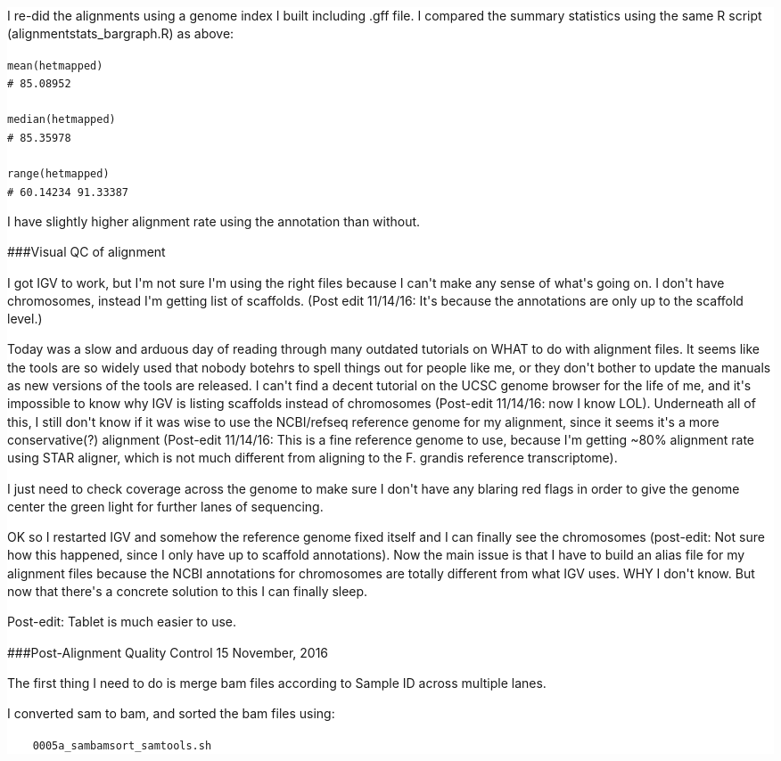 I re-did the alignments using a genome index I built including .gff file. I compared the summary statistics using the same R script (alignmentstats_bargraph.R) as above:

	mean(hetmapped)
	# 85.08952
	
	median(hetmapped)
	# 85.35978
	
	range(hetmapped)
	# 60.14234 91.33387
	
I have slightly higher alignment rate using the annotation than without. 

###Visual QC of alignment


I got IGV to work, but I'm not sure I'm using the right files because I can't make any sense of what's going on. I don't have chromosomes, instead I'm getting list of scaffolds. (Post edit 11/14/16: It's because the annotations are only up to the scaffold level.)

		
Today was a slow and arduous day of reading through many outdated tutorials on WHAT to do with alignment files. It seems like the tools are so widely used that nobody botehrs to spell things out for people like me, or they don't bother to update the manuals as new versions of the tools are released. I can't find a decent tutorial on the UCSC genome browser for the life of me, and it's impossible to know why IGV is listing scaffolds instead of chromosomes (Post-edit 11/14/16: now I know LOL). Underneath all of this, I still don't know if it was wise to use the NCBI/refseq reference genome for my alignment, since it seems it's a more conservative(?) alignment (Post-edit 11/14/16: This is a fine reference genome to use, because I'm getting ~80% alignment rate using STAR aligner, which is not much different from aligning to the F. grandis reference transcriptome). 


I just need to check coverage across the genome to make sure I don't have any blaring red flags in order to give the genome center the green light for further lanes of sequencing. 
		
		
OK so I restarted IGV and somehow the reference genome fixed itself and I can finally see the chromosomes (post-edit: Not sure how this happened, since I only have up to scaffold annotations). Now the main issue is that I have to build an alias file for my alignment files because the NCBI annotations for chromosomes are totally different from what IGV uses. WHY I don't know. But now that there's a concrete solution to this I can finally sleep. 

Post-edit: 
Tablet is much easier to use. 

###Post-Alignment Quality Control 
15 November, 2016

The first thing I need to do is merge bam files according to Sample ID across multiple lanes. 

I converted sam to bam, and sorted the bam files using:

		0005a_sambamsort_samtools.sh
		
